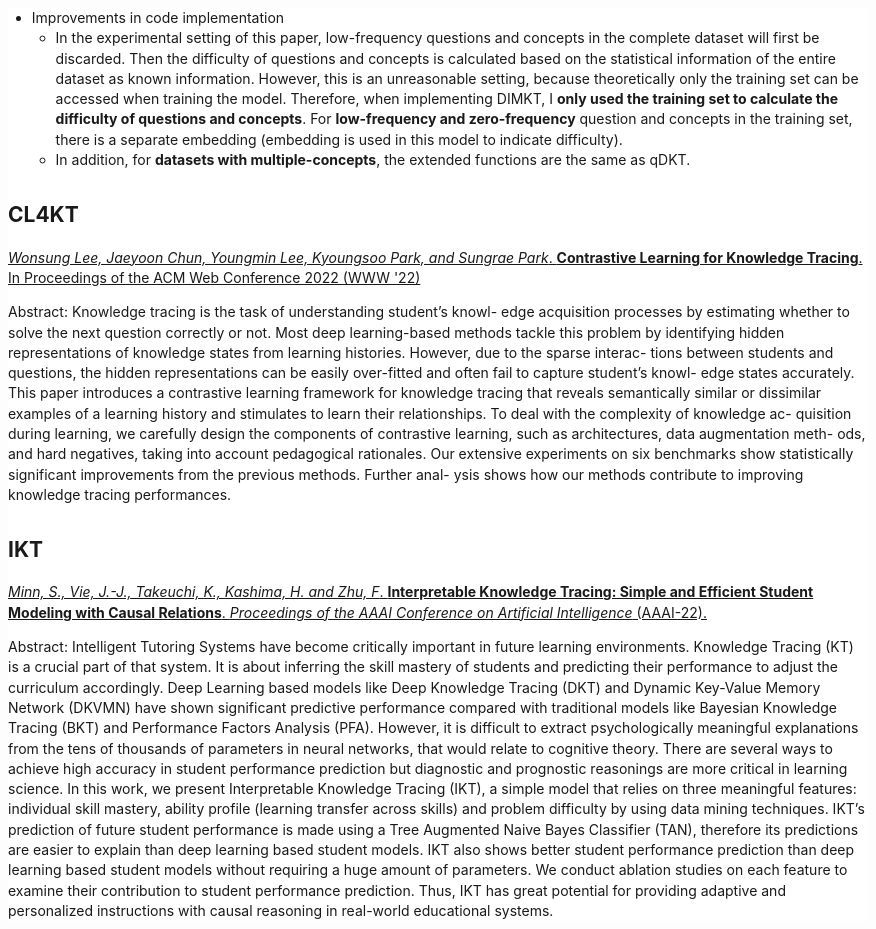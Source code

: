 
- Improvements in code implementation
  - In the experimental setting of this paper, low-frequency questions and concepts in the complete dataset will first be discarded. Then the difficulty of questions and concepts is calculated based on the statistical information of the entire dataset as known information. However, this is an unreasonable setting, because theoretically only the training set can be accessed when training the model. Therefore, when implementing DIMKT, I **only used the training set to calculate the difficulty of questions and concepts**. For **low-frequency and zero-frequency** question and concepts in the training set, there is a separate embedding (embedding is used in this model to indicate difficulty).
  - In addition, for **datasets with multiple-concepts**, the extended functions are the same as qDKT.

## CL4KT

[*Wonsung Lee, Jaeyoon Chun, Youngmin Lee, Kyoungsoo Park, and Sungrae Park*. **Contrastive Learning for Knowledge Tracing**. In Proceedings of the ACM Web Conference 2022 (WWW '22)](https://dl.acm.org/doi/abs/10.1145/3485447.3512105)

Abstract: Knowledge tracing is the task of understanding student’s knowl- edge acquisition processes by estimating whether to solve the next question correctly or not. Most deep learning-based methods tackle this problem by identifying hidden representations of knowledge states from learning histories. However, due to the sparse interac- tions between students and questions, the hidden representations can be easily over-fitted and often fail to capture student’s knowl- edge states accurately. This paper introduces a contrastive learning framework for knowledge tracing that reveals semantically similar or dissimilar examples of a learning history and stimulates to learn their relationships. To deal with the complexity of knowledge ac- quisition during learning, we carefully design the components of contrastive learning, such as architectures, data augmentation meth- ods, and hard negatives, taking into account pedagogical rationales. Our extensive experiments on six benchmarks show statistically significant improvements from the previous methods. Further anal- ysis shows how our methods contribute to improving knowledge tracing performances.

## IKT

[*Minn, S., Vie, J.-J., Takeuchi, K., Kashima, H. and Zhu, F*. **Interpretable Knowledge Tracing: Simple and Efficient Student Modeling with Causal Relations**. *Proceedings of the AAAI Conference on Artificial Intelligence* (AAAI-22).](https://ojs.aaai.org/index.php/AAAI/article/view/21560)

Abstract: Intelligent Tutoring Systems have become critically important in future learning environments. Knowledge Tracing (KT) is a crucial part of that system. It is about inferring the skill mastery of students and predicting their performance to adjust the curriculum accordingly. Deep Learning based models like Deep Knowledge Tracing (DKT) and Dynamic Key-Value Memory Network (DKVMN) have shown significant predictive performance compared with traditional models like Bayesian Knowledge Tracing (BKT) and Performance Factors Analysis (PFA). However, it is difficult to extract psychologically meaningful explanations from the tens of thousands of parameters in neural networks, that would relate to cognitive theory. There are several ways to achieve high accuracy in student performance prediction but diagnostic and prognostic reasonings are more critical in learning science. In this work, we present Interpretable Knowledge Tracing (IKT), a simple model that relies on three meaningful features: individual skill mastery, ability profile (learning transfer across skills) and problem difficulty by using data mining techniques. IKT’s prediction of future student performance is made using a Tree Augmented Naive Bayes Classifier (TAN), therefore its predictions are easier to explain than deep learning based student models. IKT also shows better student performance prediction than deep learning based student models without requiring a huge amount of parameters. We conduct ablation studies on each feature to examine their contribution to student performance prediction. Thus, IKT has great potential for providing adaptive and personalized instructions with causal reasoning in real-world educational systems.
